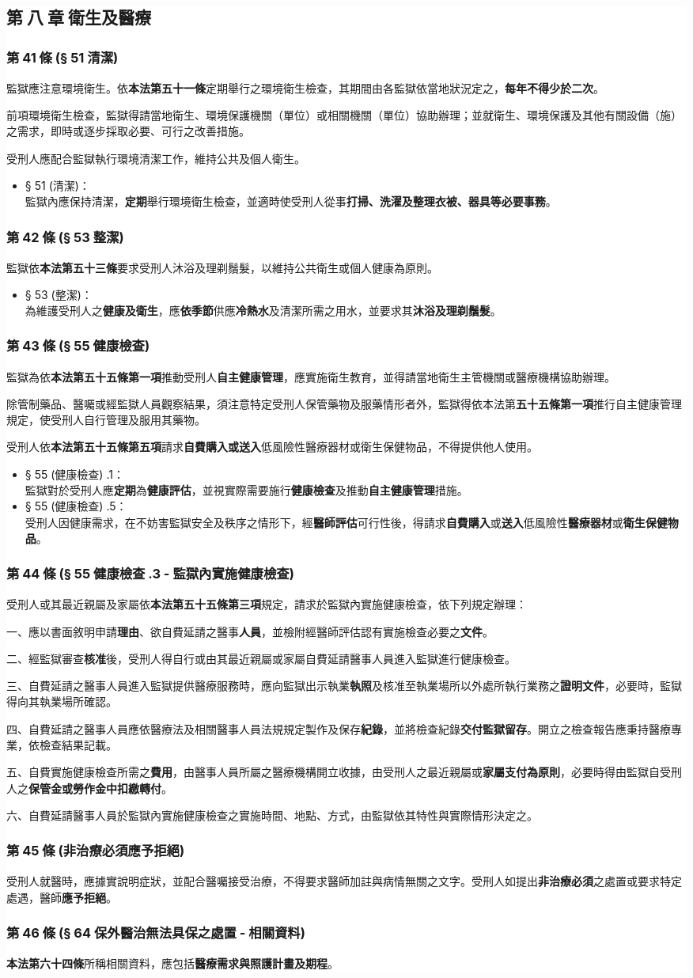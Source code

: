## 第 八 章 衛生及醫療

### 第 41 條 (§ 51 清潔)

監獄應注意環境衛生。依**本法第五十一條**定期舉行之環境衛生檢查，其期間由各監獄依當地狀況定之，**每年不得少於二次**。

前項環境衛生檢查，監獄得請當地衛生、環境保護機關（單位）或相關機關（單位）協助辦理；並就衛生、環境保護及其他有關設備（施）之需求，即時或逐步採取必要、可行之改善措施。

受刑人應配合監獄執行環境清潔工作，維持公共及個人衛生。

* § 51 (清潔)：  
  監獄內應保持清潔，**定期**舉行環境衛生檢查，並適時使受刑人從事**打掃、洗濯及整理衣被、器具等必要事務**。

### 第 42 條 (§ 53 整潔)

監獄依**本法第五十三條**要求受刑人沐浴及理剃鬚髮，以維持公共衛生或個人健康為原則。

* § 53 (整潔)：  
  為維護受刑人之**健康及衛生**，應**依季節**供應**冷熱水**及清潔所需之用水，並要求其**沐浴及理剃鬚髮**。

### 第 43 條 (§ 55 健康檢查)

監獄為依**本法第五十五條第一項**推動受刑人**自主健康管理**，應實施衛生教育，並得請當地衛生主管機關或醫療機構協助辦理。

除管制藥品、醫囑或經監獄人員觀察結果，須注意特定受刑人保管藥物及服藥情形者外，監獄得依本法第**五十五條第一項**推行自主健康管理規定，使受刑人自行管理及服用其藥物。

受刑人依**本法第五十五條第五項**請求**自費購入或送入**低風險性醫療器材或衛生保健物品，不得提供他人使用。

* § 55 (健康檢查) .1：  
  監獄對於受刑人應**定期**為**健康評估**，並視實際需要施行**健康檢查**及推動**自主健康管理**措施。
* § 55 (健康檢查) .5：  
  受刑人因健康需求，在不妨害監獄安全及秩序之情形下，經**醫師評估**可行性後，得請求**自費購入**或**送入**低風險性**醫療器材**或**衛生保健物品**。

### 第 44 條 (§ 55 健康檢查 .3 - 監獄內實施健康檢查)

受刑人或其最近親屬及家屬依**本法第五十五條第三項**規定，請求於監獄內實施健康檢查，依下列規定辦理：

一、應以書面敘明申請**理由**、欲自費延請之醫事**人員**，並檢附經醫師評估認有實施檢查必要之**文件**。

二、經監獄審查**核准**後，受刑人得自行或由其最近親屬或家屬自費延請醫事人員進入監獄進行健康檢查。

三、自費延請之醫事人員進入監獄提供醫療服務時，應向監獄出示執業**執照**及核准至執業場所以外處所執行業務之**證明文件**，必要時，監獄得向其執業場所確認。

四、自費延請之醫事人員應依醫療法及相關醫事人員法規規定製作及保存**紀錄**，並將檢查紀錄**交付監獄留存**。開立之檢查報告應秉持醫療專業，依檢查結果記載。

五、自費實施健康檢查所需之**費用**，由醫事人員所屬之醫療機構開立收據，由受刑人之最近親屬或**家屬支付為原則**，必要時得由監獄自受刑人之**保管金或勞作金中扣繳轉付**。

六、自費延請醫事人員於監獄內實施健康檢查之實施時間、地點、方式，由監獄依其特性與實際情形決定之。

### 第 45 條 (非治療必須應予拒絕)

受刑人就醫時，應據實說明症狀，並配合醫囑接受治療，不得要求醫師加註與病情無關之文字。受刑人如提出**非治療必須**之處置或要求特定處遇，醫師**應予拒絕**。

### 第 46 條 (§ 64 保外醫治無法具保之處置 - 相關資料)

**本法第六十四條**所稱相關資料，應包括**醫療需求與照護計畫及期程**。
